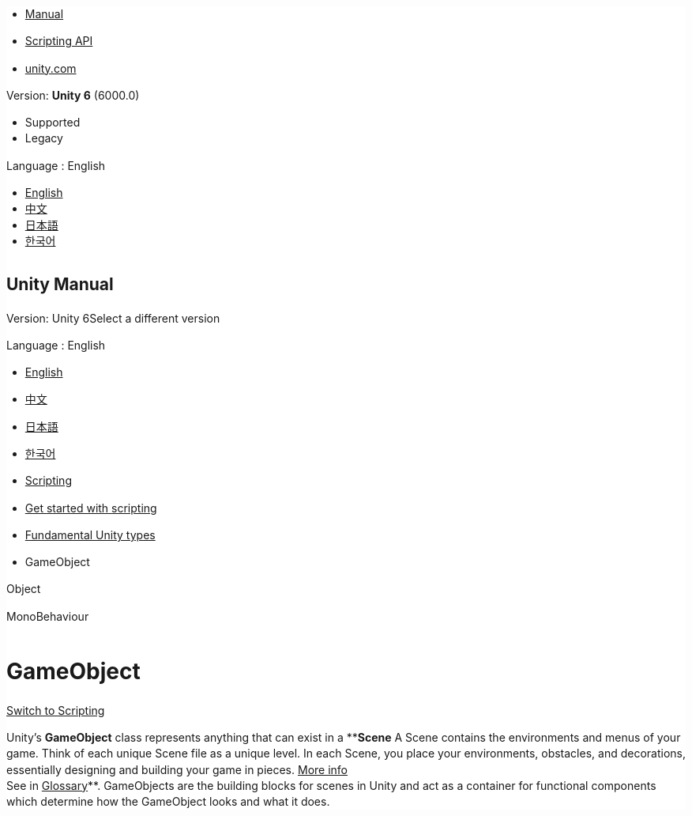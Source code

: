 [](https://docs.unity3d.com)

  * [Manual](../Manual/index.html)
  * [Scripting API](../ScriptReference/index.html)

  * [unity.com](https://unity.com/)

Version: **Unity 6** (6000.0)

  * Supported
  * Legacy

Language : English

  * [English](/Manual/class-GameObject.html)
  * [中文](/cn/current/Manual/class-GameObject.html)
  * [日本語](/ja/current/Manual/class-GameObject.html)
  * [한국어](/kr/current/Manual/class-GameObject.html)

[](https://docs.unity3d.com)

## Unity Manual

Version: Unity 6Select a different version

Language : English

  * [English](/Manual/class-GameObject.html)
  * [中文](/cn/current/Manual/class-GameObject.html)
  * [日本語](/ja/current/Manual/class-GameObject.html)
  * [한국어](/kr/current/Manual/class-GameObject.html)

  * [Scripting](scripting.html)
  * [Get started with scripting](scripting-get-started.html)
  * [Fundamental Unity types](fundamental-unity-types.html)
  * GameObject

[](class-Object.html)

Object

[](class-MonoBehaviour.html)

MonoBehaviour

# GameObject

[Switch to Scripting](../ScriptReference/GameObject.html "Go to GameObject
page in the Scripting Reference")

Unity’s **GameObject** class represents anything that can exist in a
****Scene** A Scene contains the environments and menus of your game. Think of
each unique Scene file as a unique level. In each Scene, you place your
environments, obstacles, and decorations, essentially designing and building
your game in pieces. [More info](CreatingScenes.html)  
See in [Glossary](Glossary.html#Scene)**. GameObjects are the building blocks
for scenes in Unity and act as a container for functional components which
determine how the GameObject looks and what it does.

